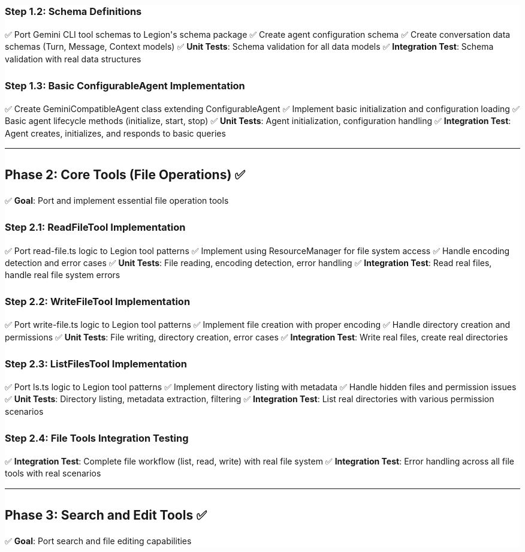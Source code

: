 ### Step 1.2: Schema Definitions
✅ Port Gemini CLI tool schemas to Legion's schema package
✅ Create agent configuration schema
✅ Create conversation data schemas (Turn, Message, Context models)
✅ **Unit Tests**: Schema validation for all data models
✅ **Integration Test**: Schema validation with real data structures

### Step 1.3: Basic ConfigurableAgent Implementation
✅ Create GeminiCompatibleAgent class extending ConfigurableAgent
✅ Implement basic initialization and configuration loading
✅ Basic agent lifecycle methods (initialize, start, stop)
✅ **Unit Tests**: Agent initialization, configuration handling
✅ **Integration Test**: Agent creates, initializes, and responds to basic queries

---

## Phase 2: Core Tools (File Operations) ✅
✅ **Goal**: Port and implement essential file operation tools

### Step 2.1: ReadFileTool Implementation  
✅ Port read-file.ts logic to Legion tool patterns
✅ Implement using ResourceManager for file system access
✅ Handle encoding detection and error cases
✅ **Unit Tests**: File reading, encoding detection, error handling
✅ **Integration Test**: Read real files, handle real file system errors

### Step 2.2: WriteFileTool Implementation
✅ Port write-file.ts logic to Legion tool patterns
✅ Implement file creation with proper encoding
✅ Handle directory creation and permissions
✅ **Unit Tests**: File writing, directory creation, error cases
✅ **Integration Test**: Write real files, create real directories

### Step 2.3: ListFilesTool Implementation
✅ Port ls.ts logic to Legion tool patterns
✅ Implement directory listing with metadata
✅ Handle hidden files and permission issues
✅ **Unit Tests**: Directory listing, metadata extraction, filtering
✅ **Integration Test**: List real directories with various permission scenarios

### Step 2.4: File Tools Integration Testing
✅ **Integration Test**: Complete file workflow (list, read, write) with real file system
✅ **Integration Test**: Error handling across all file tools with real scenarios

---

## Phase 3: Search and Edit Tools ✅
✅ **Goal**: Port search and file editing capabilities
